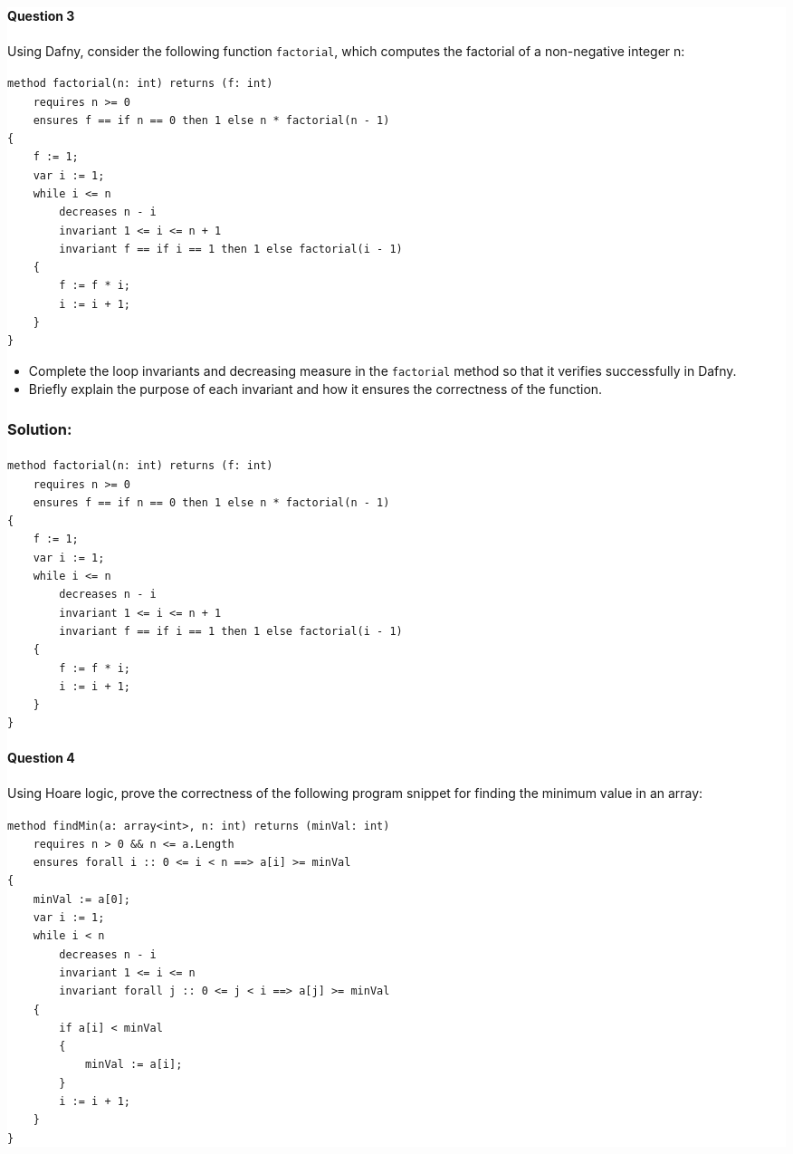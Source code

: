 #### Question 3

Using Dafny, consider the following function `factorial`, which computes the factorial of a non-negative integer n:

	method factorial(n: int) returns (f: int) 
		requires n >= 0 
		ensures f == if n == 0 then 1 else n * factorial(n - 1) 
	{ 
		f := 1; 
		var i := 1; 
		while i <= n 
			decreases n - i 
			invariant 1 <= i <= n + 1 
			invariant f == if i == 1 then 1 else factorial(i - 1) 
		{ 
			f := f * i; 
			i := i + 1; 
		} 
	}

- Complete the loop invariants and decreasing measure in the `factorial` method so that it verifies successfully in Dafny.
- Briefly explain the purpose of each invariant and how it ensures the correctness of the function.
### Solution:

	method factorial(n: int) returns (f: int) 
		requires n >= 0 
		ensures f == if n == 0 then 1 else n * factorial(n - 1) 
	{ 
		f := 1; 
		var i := 1; 
		while i <= n 
			decreases n - i 
			invariant 1 <= i <= n + 1 
			invariant f == if i == 1 then 1 else factorial(i - 1) 
		{ 
			f := f * i; 
			i := i + 1; 
		} 
	}

#### Question 4

Using Hoare logic, prove the correctness of the following program snippet for finding the minimum value in an array:

	method findMin(a: array<int>, n: int) returns (minVal: int) 
		requires n > 0 && n <= a.Length 
		ensures forall i :: 0 <= i < n ==> a[i] >= minVal 
	{ 
		minVal := a[0]; 
		var i := 1; 
		while i < n 
			decreases n - i 
			invariant 1 <= i <= n 
			invariant forall j :: 0 <= j < i ==> a[j] >= minVal 
		{ 
			if a[i] < minVal 
			{ 
				minVal := a[i]; 
			} 
			i := i + 1; 
		} 
	}
